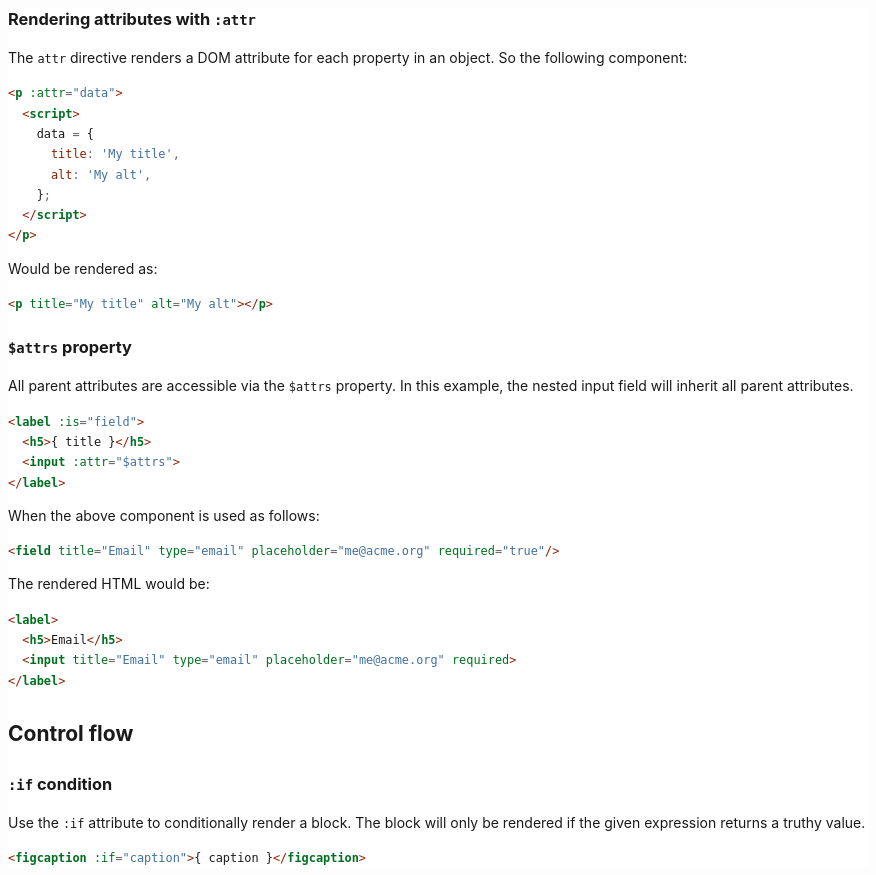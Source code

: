 ### Rendering attributes with `:attr`

The `attr` directive renders a DOM attribute for each property in an object. So the following component:

```html
<p :attr="data">
  <script>
    data = {
      title: 'My title',
      alt: 'My alt',
    };
  </script>
</p>
```

Would be rendered as:

```html
<p title="My title" alt="My alt"></p>
```

### `$attrs` property

All parent attributes are accessible via the `$attrs` property. In this example, the nested input field will inherit all parent attributes.

```html
<label :is="field">
  <h5>{ title }</h5>
  <input :attr="$attrs">
</label>
```

When the above component is used as follows:

```html
<field title="Email" type="email" placeholder="me@acme.org" required="true"/>
```

The rendered HTML would be:

```html
<label>
  <h5>Email</h5>
  <input title="Email" type="email" placeholder="me@acme.org" required>
</label>
```

## Control flow

### `:if` condition

Use the `:if` attribute to conditionally render a block. The block will only be rendered if the given expression returns a truthy value.

```html
<figcaption :if="caption">{ caption }</figcaption>
```
